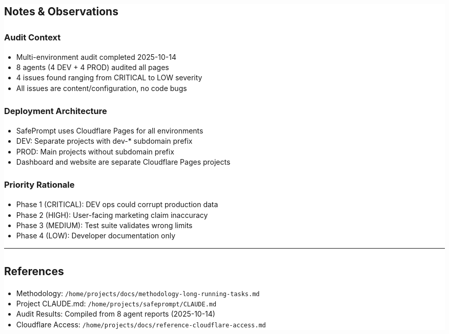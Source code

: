 
## Notes & Observations

### Audit Context
- Multi-environment audit completed 2025-10-14
- 8 agents (4 DEV + 4 PROD) audited all pages
- 4 issues found ranging from CRITICAL to LOW severity
- All issues are content/configuration, no code bugs

### Deployment Architecture
- SafePrompt uses Cloudflare Pages for all environments
- DEV: Separate projects with dev-* subdomain prefix
- PROD: Main projects without subdomain prefix
- Dashboard and website are separate Cloudflare Pages projects

### Priority Rationale
- Phase 1 (CRITICAL): DEV ops could corrupt production data
- Phase 2 (HIGH): User-facing marketing claim inaccuracy
- Phase 3 (MEDIUM): Test suite validates wrong limits
- Phase 4 (LOW): Developer documentation only

---

## References

- Methodology: `/home/projects/docs/methodology-long-running-tasks.md`
- Project CLAUDE.md: `/home/projects/safeprompt/CLAUDE.md`
- Audit Results: Compiled from 8 agent reports (2025-10-14)
- Cloudflare Access: `/home/projects/docs/reference-cloudflare-access.md`
